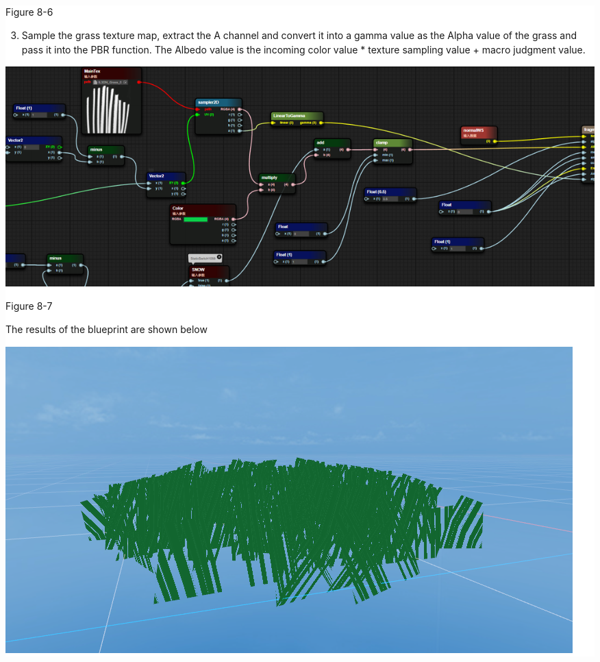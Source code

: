 Figure 8-6

3. Sample the grass texture map, extract the A channel and convert it into a gamma value as the Alpha value of the grass and pass it into the PBR function. The Albedo value is the incoming color value * texture sampling value + macro judgment value.

![image-20221111195609867](img/image-20221111195609867.png)

Figure 8-7

The results of the blueprint are shown below

 ![image-20221109154947714](img/show2.png)
